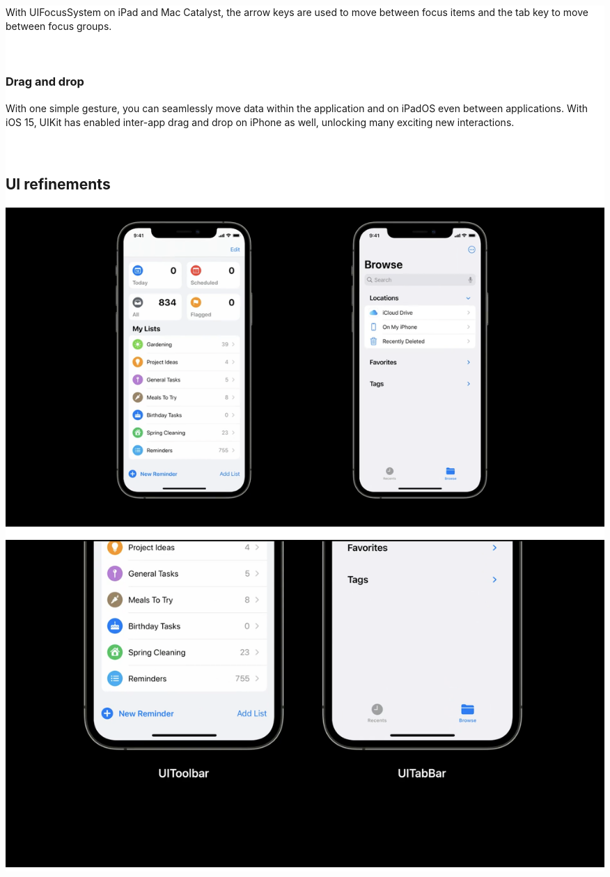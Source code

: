 With UIFocusSystem on iPad and Mac Catalyst, the arrow keys are used to move between focus items and the tab key to move between focus groups.

<br /> 

### Drag and drop

With one simple gesture, you can seamlessly move data within the application and on iPadOS even between applications. With iOS 15, UIKit has enabled inter-app drag and drop on iPhone as well, unlocking many exciting new interactions.

<br /> 

## UI refinements

![/WWDC2021/images/What's-new-in-UIKit/Untitled%208.png](/WWDC2021/images/What's-new-in-UIKit/Untitled%208.png)

![/WWDC2021/images/What's-new-in-UIKit/Untitled%209.png](/WWDC2021/images/What's-new-in-UIKit/Untitled%209.png)